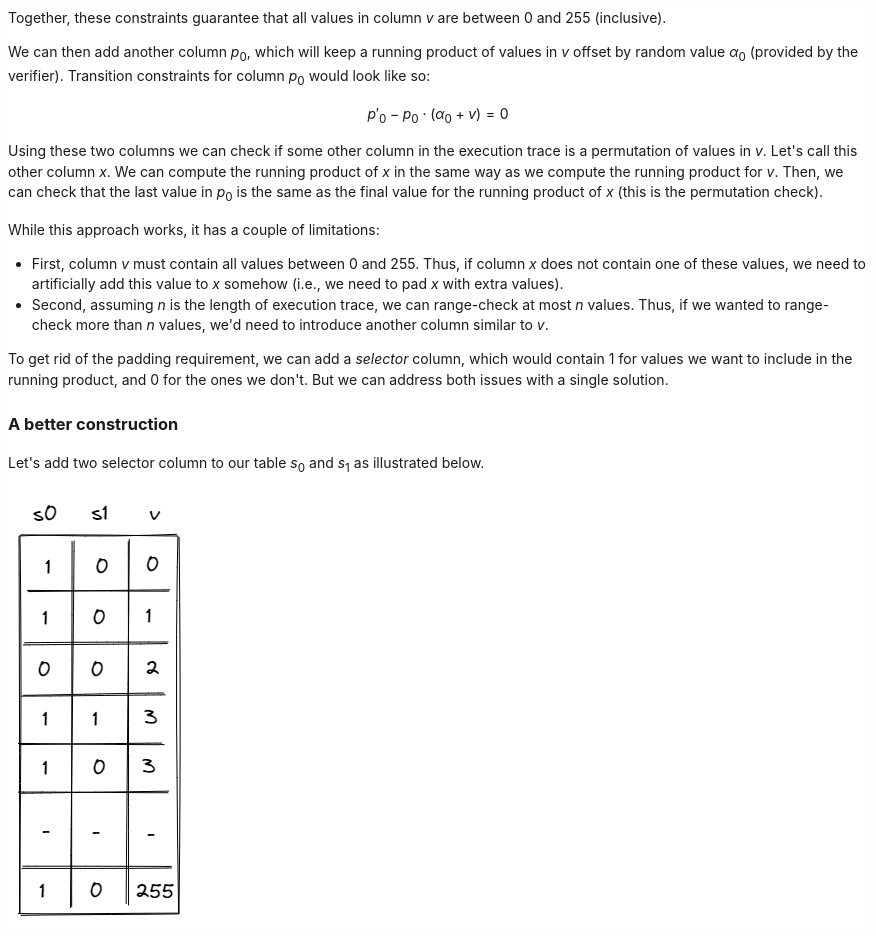 Together, these constraints guarantee that all values in column $v$ are between $0$ and $255$ (inclusive).

We can then add another column $p_0$, which will keep a running product of values in $v$ offset by random value $\alpha_0$ (provided by the verifier). Transition constraints for column $p_0$ would look like so:

$$
p'_0 - p_0 \cdot (\alpha_0 + v) = 0
$$

Using these two columns we can check if some other column in the execution trace is a permutation of values in $v$. Let's call this other column $x$. We can compute the running product of $x$ in the same way as we compute the running product for $v$. Then, we can check that the last value in $p_0$ is the same as the final value for the running product of $x$ (this is the permutation check).

While this approach works, it has a couple of limitations:

- First, column $v$ must contain all values between $0$ and $255$. Thus, if column $x$ does not contain one of these values, we need to artificially add this value to $x$ somehow (i.e., we need to pad $x$ with extra values).
- Second, assuming $n$ is the length of execution trace, we can range-check at most $n$ values. Thus, if we wanted to range-check more than $n$ values, we'd need to introduce another column similar to $v$.

To get rid of the padding requirement, we can add a _selector_ column, which would contain $1$ for values we want to include in the running product, and $0$ for the ones we don't. But we can address both issues with a single solution.

### A better construction

Let's add two selector column to our table $s_0$ and $s_1$ as illustrated below.

![rc_better_construction](../assets/design/range/rc_better_construction.png)
